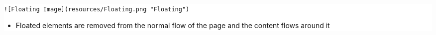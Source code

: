     ![Floating Image](resources/Floating.png "Floating")
* Floated elements are removed from the normal flow of the page and the content flows around it
